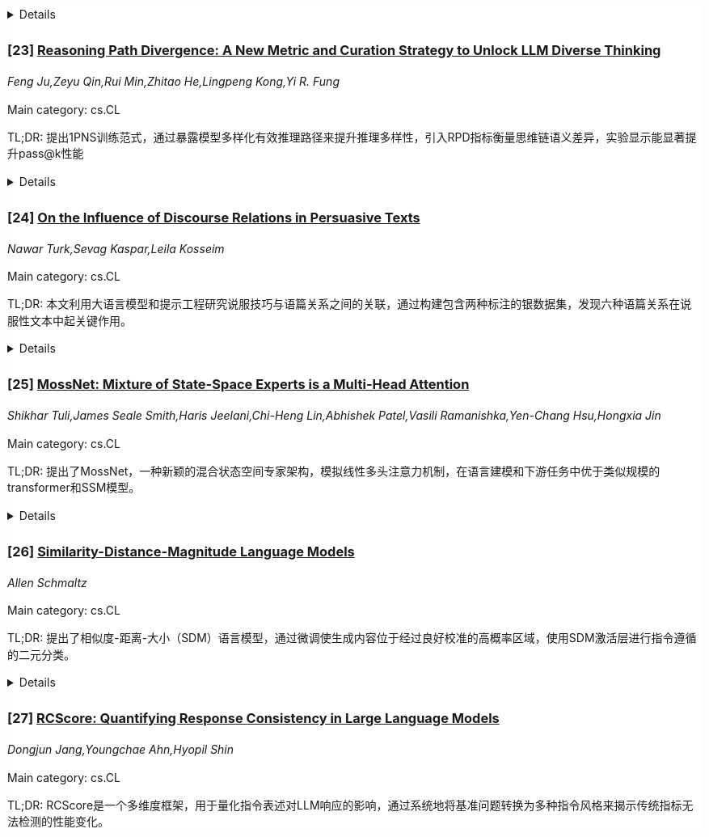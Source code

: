 
<details><summary>Details</summary></details>


### [23] [Reasoning Path Divergence: A New Metric and Curation Strategy to Unlock LLM Diverse Thinking](https://arxiv.org/abs/2510.26122)
*Feng Ju,Zeyu Qin,Rui Min,Zhitao He,Lingpeng Kong,Yi R. Fung*

Main category: cs.CL

TL;DR: 提出1PNS训练范式，通过暴露模型多样化有效推理路径来提升推理多样性，引入RPD指标衡量思维链语义差异，实验显示能显著提升pass@k性能


<details><summary>Details</summary></details>


### [24] [On the Influence of Discourse Relations in Persuasive Texts](https://arxiv.org/abs/2510.26124)
*Nawar Turk,Sevag Kaspar,Leila Kosseim*

Main category: cs.CL

TL;DR: 本文利用大语言模型和提示工程研究说服技巧与语篇关系之间的关联，通过构建包含两种标注的银数据集，发现六种语篇关系在说服性文本中起关键作用。


<details><summary>Details</summary></details>


### [25] [MossNet: Mixture of State-Space Experts is a Multi-Head Attention](https://arxiv.org/abs/2510.26182)
*Shikhar Tuli,James Seale Smith,Haris Jeelani,Chi-Heng Lin,Abhishek Patel,Vasili Ramanishka,Yen-Chang Hsu,Hongxia Jin*

Main category: cs.CL

TL;DR: 提出了MossNet，一种新颖的混合状态空间专家架构，模拟线性多头注意力机制，在语言建模和下游任务中优于类似规模的transformer和SSM模型。


<details><summary>Details</summary></details>


### [26] [Similarity-Distance-Magnitude Language Models](https://arxiv.org/abs/2510.26183)
*Allen Schmaltz*

Main category: cs.CL

TL;DR: 提出了相似度-距离-大小（SDM）语言模型，通过微调使生成内容位于经过良好校准的高概率区域，使用SDM激活层进行指令遵循的二元分类。


<details><summary>Details</summary></details>


### [27] [RCScore: Quantifying Response Consistency in Large Language Models](https://arxiv.org/abs/2510.26193)
*Dongjun Jang,Youngchae Ahn,Hyopil Shin*

Main category: cs.CL

TL;DR: RCScore是一个多维度框架，用于量化指令表述对LLM响应的影响，通过系统地将基准问题转换为多种指令风格来揭示传统指标无法检测的性能变化。
